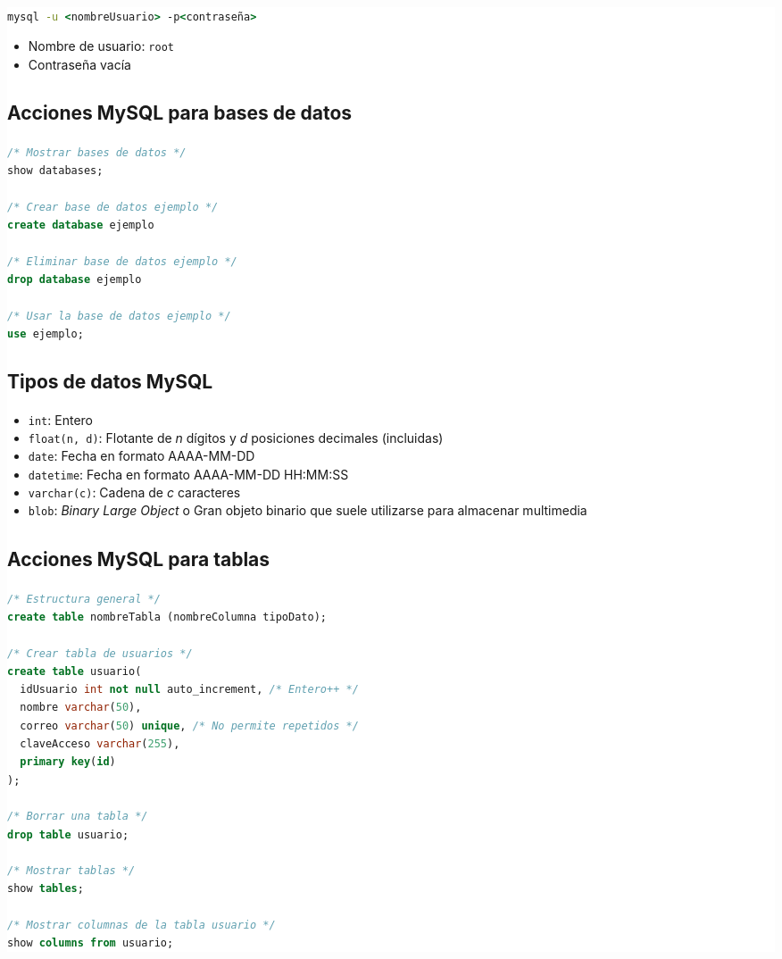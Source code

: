 ```cmd
mysql -u <nombreUsuario> -p<contraseña>
```
* Nombre de usuario: `root`
* Contraseña vacía


## Acciones MySQL para bases de datos

```sql
/* Mostrar bases de datos */
show databases;

/* Crear base de datos ejemplo */
create database ejemplo

/* Eliminar base de datos ejemplo */
drop database ejemplo

/* Usar la base de datos ejemplo */
use ejemplo;
```


## Tipos de datos MySQL

* `int`: Entero
* `float(n, d)`: Flotante de $n$ dígitos y $d$ posiciones decimales (incluidas)
* `date`: Fecha en formato AAAA-MM-DD
* `datetime`: Fecha en formato AAAA-MM-DD HH:MM:SS
* `varchar(c)`: Cadena de $c$ caracteres
* `blob`: *Binary Large Object* o Gran objeto binario que suele utilizarse para almacenar multimedia


## Acciones MySQL para tablas

```sql
/* Estructura general */
create table nombreTabla (nombreColumna tipoDato);

/* Crear tabla de usuarios */
create table usuario(
  idUsuario int not null auto_increment, /* Entero++ */
  nombre varchar(50),
  correo varchar(50) unique, /* No permite repetidos */
  claveAcceso varchar(255),
  primary key(id)
);

/* Borrar una tabla */
drop table usuario;

/* Mostrar tablas */
show tables;

/* Mostrar columnas de la tabla usuario */
show columns from usuario;
```
